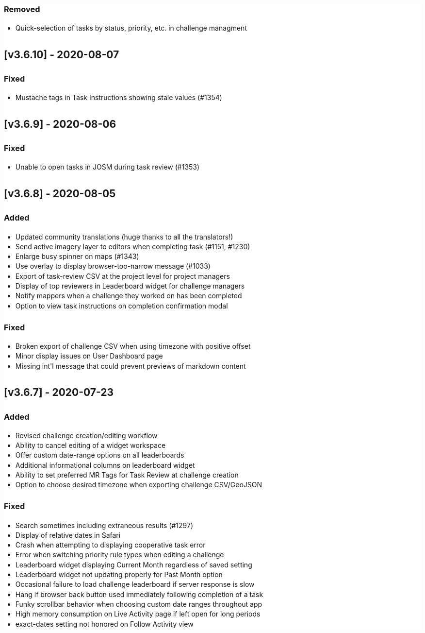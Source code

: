 ### Removed
- Quick-selection of tasks by status, priority, etc. in challenge managment


## [v3.6.10] - 2020-08-07
### Fixed
- Mustache tags in Task Instructions showing stale values (#1354)


## [v3.6.9] - 2020-08-06
### Fixed
- Unable to open tasks in JOSM during task review (#1353)


## [v3.6.8] - 2020-08-05
### Added
- Updated community translations (huge thanks to all the translators!)
- Send active imagery layer to editors when completing task (#1151, #1230)
- Enlarge busy spinner on maps (#1343)
- Use overlay to display browser-too-narrow message (#1033)
- Export of task-review CSV at the project level for project managers
- Display of top reviewers in Leaderboard widget for challenge managers
- Notify mappers when a challenge they worked on has been completed
- Option to view task instructions on completion confirmation modal

### Fixed
- Broken export of challenge CSV when using timezone with positive offset
- Minor display issues on User Dashboard page
- Missing int'l message that could prevent previews of markdown content


## [v3.6.7] - 2020-07-23
### Added
- Revised challenge creation/editing workflow
- Ability to cancel editing of a widget workspace
- Offer custom date-range options on all leaderboards
- Additional informational columns on leaderboard widget
- Ability to set preferred MR Tags for Task Review at challenge creation
- Option to choose desired timezone when exporting challenge CSV/GeoJSON

### Fixed
- Search sometimes including extraneous results (#1297)
- Display of relative dates in Safari
- Crash when attempting to displaying cooperative task error
- Error when switching priority rule types when editing a challenge
- Leaderboard widget displaying Current Month regardless of saved setting
- Leaderboard widget not updating properly for Past Month option
- Occasional failure to load challenge leaderboard if server response is slow
- Hang if browser back button used immediately following completion of a task
- Funky scrollbar behavior when choosing custom date ranges throughout app
- High memory consumption on Live Activity page if left open for long periods
- exact-dates setting not honored on Follow Activity view
